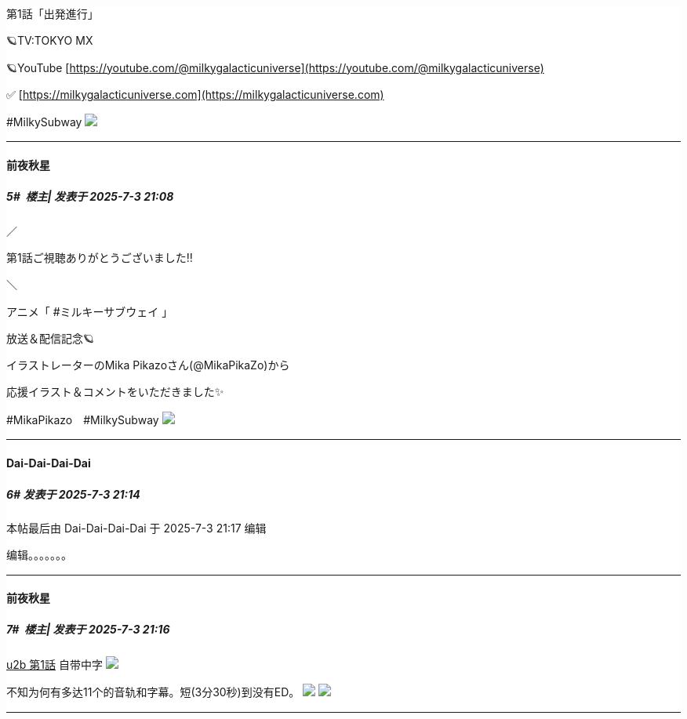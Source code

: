 第1話「出発進行」

🪐TV:TOKYO MX

🪐YouTube [https://youtube.com/@milkygalacticuniverse](https://youtube.com/@milkygalacticuniverse)

✅ [https://milkygalacticuniverse.com](https://milkygalacticuniverse.com)

#MilkySubway
<img src="https://p.sda1.dev/25/4eacf1f6b8dd4a28dc5cd9a460581b4a/image.png" referrerpolicy="no-referrer">

*****

####  前夜秋星  
##### 5#         楼主| 发表于 2025-7-3 21:08

／

第1話ご視聴ありがとうございました‼

＼

アニメ「 #ミルキーサブウェイ 」

放送＆配信記念🪐

イラストレーターのMika Pikazoさん(@MikaPikaZo)から

応援イラスト＆コメントをいただきました✨

#MikaPikazo　#MilkySubway
<img src="https://p.sda1.dev/25/8fcfd929ba5f026e3789b07142b33963/image.png" referrerpolicy="no-referrer">

*****

####  Dai-Dai-Dai-Dai  
##### 6#       发表于 2025-7-3 21:14

 本帖最后由 Dai-Dai-Dai-Dai 于 2025-7-3 21:17 编辑 

编辑。。。。。。。

*****

####  前夜秋星  
##### 7#         楼主| 发表于 2025-7-3 21:16

[u2b 第1話](https://youtu.be/BmcksAVjK7o?si=Ar7Khh1C_6A71X1T) 自带中字
<img src="https://p.sda1.dev/25/958625701695273ca2b605096a27181d/image.png" referrerpolicy="no-referrer">

不知为何有多达11个的音轨和字幕。短(3分30秒)到没有ED。
<img src="https://p.sda1.dev/25/c902c2d02c2d72e739f5bc2f1a7d45be/image.png" referrerpolicy="no-referrer">
<img src="https://p.sda1.dev/25/da53ff3c2ac1cc6c60c442b9c00e516e/image.png" referrerpolicy="no-referrer">

*****
